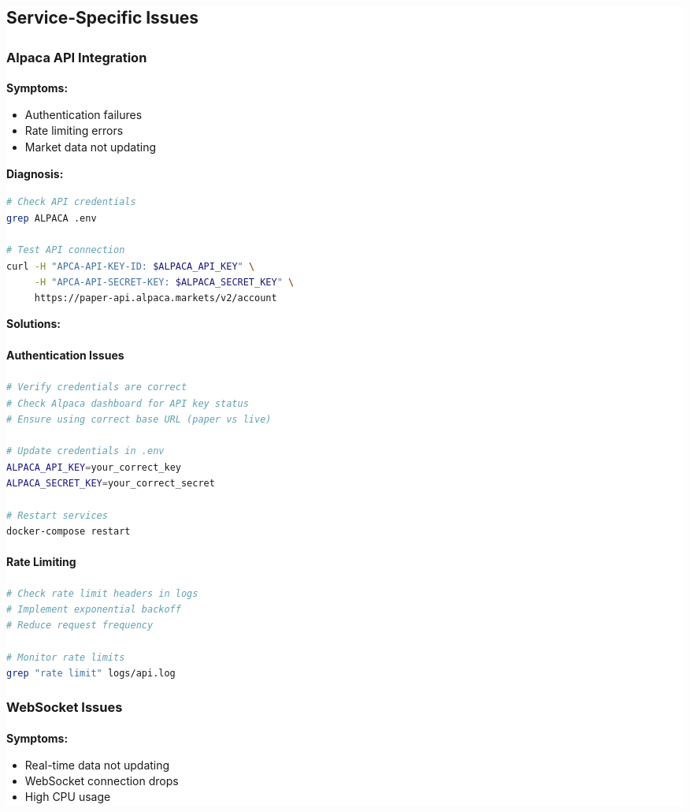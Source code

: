 ## Service-Specific Issues

### Alpaca API Integration

**Symptoms:**
- Authentication failures
- Rate limiting errors
- Market data not updating

**Diagnosis:**
```bash
# Check API credentials
grep ALPACA .env

# Test API connection
curl -H "APCA-API-KEY-ID: $ALPACA_API_KEY" \
     -H "APCA-API-SECRET-KEY: $ALPACA_SECRET_KEY" \
     https://paper-api.alpaca.markets/v2/account
```

**Solutions:**

#### Authentication Issues
```bash
# Verify credentials are correct
# Check Alpaca dashboard for API key status
# Ensure using correct base URL (paper vs live)

# Update credentials in .env
ALPACA_API_KEY=your_correct_key
ALPACA_SECRET_KEY=your_correct_secret

# Restart services
docker-compose restart
```

#### Rate Limiting
```bash
# Check rate limit headers in logs
# Implement exponential backoff
# Reduce request frequency

# Monitor rate limits
grep "rate limit" logs/api.log
```

### WebSocket Issues

**Symptoms:**
- Real-time data not updating
- WebSocket connection drops
- High CPU usage

